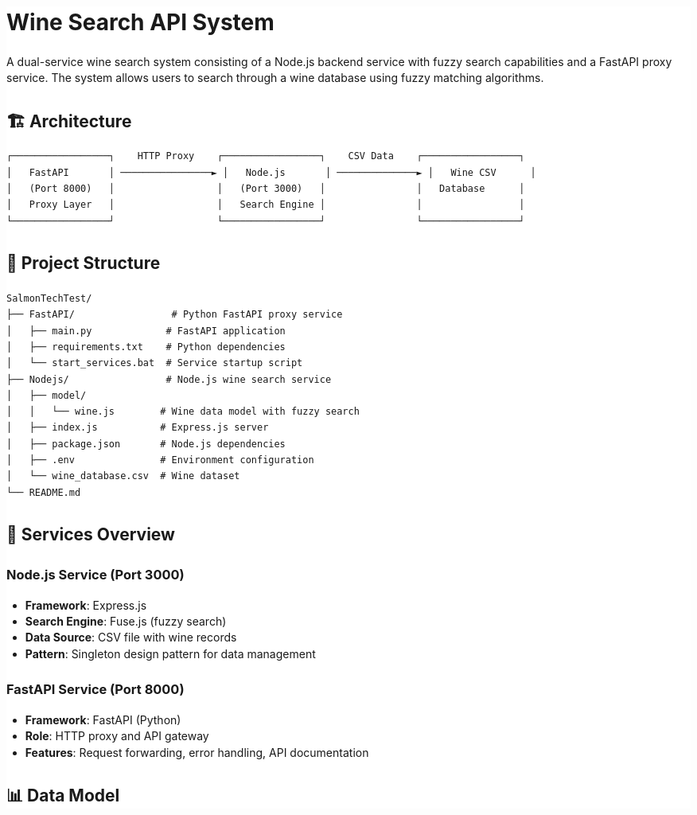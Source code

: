 # Wine Search API System

A dual-service wine search system consisting of a Node.js backend service with fuzzy search capabilities and a FastAPI proxy service. The system allows users to search through a wine database using fuzzy matching algorithms.

## 🏗️ Architecture

```
┌─────────────────┐    HTTP Proxy    ┌─────────────────┐    CSV Data    ┌─────────────────┐
│   FastAPI       │ ────────────────► │   Node.js       │ ──────────────► │   Wine CSV      │
│   (Port 8000)   │                  │   (Port 3000)   │                │   Database      │
│   Proxy Layer   │                  │   Search Engine │                │                 │
└─────────────────┘                  └─────────────────┘                └─────────────────┘
```

## 📁 Project Structure

```
SalmonTechTest/
├── FastAPI/                 # Python FastAPI proxy service
│   ├── main.py             # FastAPI application
│   ├── requirements.txt    # Python dependencies
│   └── start_services.bat  # Service startup script
├── Nodejs/                 # Node.js wine search service
│   ├── model/
│   │   └── wine.js        # Wine data model with fuzzy search
│   ├── index.js           # Express.js server
│   ├── package.json       # Node.js dependencies
│   ├── .env               # Environment configuration
│   └── wine_database.csv  # Wine dataset
└── README.md
```

## 🚀 Services Overview

### Node.js Service (Port 3000)
- **Framework**: Express.js
- **Search Engine**: Fuse.js (fuzzy search)
- **Data Source**: CSV file with wine records
- **Pattern**: Singleton design pattern for data management

### FastAPI Service (Port 8000)  
- **Framework**: FastAPI (Python)
- **Role**: HTTP proxy and API gateway
- **Features**: Request forwarding, error handling, API documentation

## 📊 Data Model
